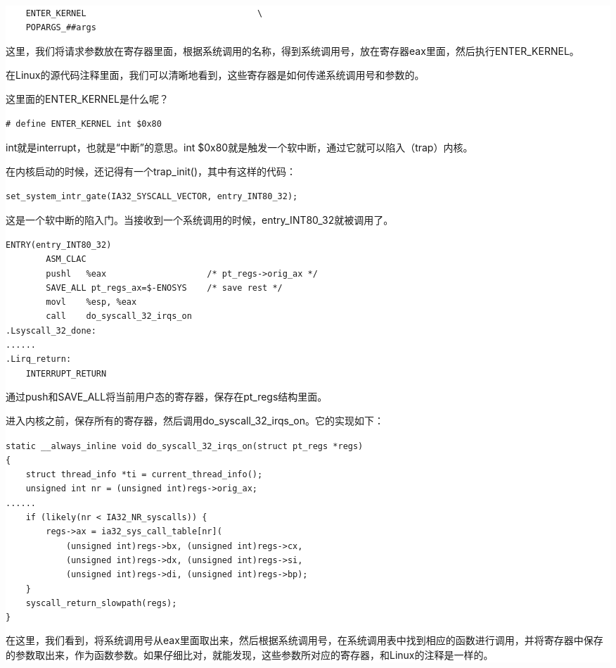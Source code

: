 ```
    ENTER_KERNEL                                  \
    POPARGS_##args
```

这里，我们将请求参数放在寄存器里面，根据系统调用的名称，得到系统调用号，放在寄存器eax里面，然后执行ENTER\_KERNEL。

在Linux的源代码注释里面，我们可以清晰地看到，这些寄存器是如何传递系统调用号和参数的。

这里面的ENTER\_KERNEL是什么呢？

```
# define ENTER_KERNEL int $0x80
```

int就是interrupt，也就是“中断”的意思。int $0x80就是触发一个软中断，通过它就可以陷入（trap）内核。

在内核启动的时候，还记得有一个trap\_init()，其中有这样的代码：

```
set_system_intr_gate(IA32_SYSCALL_VECTOR, entry_INT80_32);
```

这是一个软中断的陷入门。当接收到一个系统调用的时候，entry\_INT80\_32就被调用了。

```
ENTRY(entry_INT80_32)
        ASM_CLAC
        pushl   %eax                    /* pt_regs->orig_ax */
        SAVE_ALL pt_regs_ax=$-ENOSYS    /* save rest */
        movl    %esp, %eax
        call    do_syscall_32_irqs_on
.Lsyscall_32_done:
......
.Lirq_return:
	INTERRUPT_RETURN
```

通过push和SAVE\_ALL将当前用户态的寄存器，保存在pt\_regs结构里面。

进入内核之前，保存所有的寄存器，然后调用do\_syscall\_32\_irqs\_on。它的实现如下：

```
static __always_inline void do_syscall_32_irqs_on(struct pt_regs *regs)
{
	struct thread_info *ti = current_thread_info();
	unsigned int nr = (unsigned int)regs->orig_ax;
......
	if (likely(nr < IA32_NR_syscalls)) {
		regs->ax = ia32_sys_call_table[nr](
			(unsigned int)regs->bx, (unsigned int)regs->cx,
			(unsigned int)regs->dx, (unsigned int)regs->si,
			(unsigned int)regs->di, (unsigned int)regs->bp);
	}
	syscall_return_slowpath(regs);
}
```

在这里，我们看到，将系统调用号从eax里面取出来，然后根据系统调用号，在系统调用表中找到相应的函数进行调用，并将寄存器中保存的参数取出来，作为函数参数。如果仔细比对，就能发现，这些参数所对应的寄存器，和Linux的注释是一样的。
